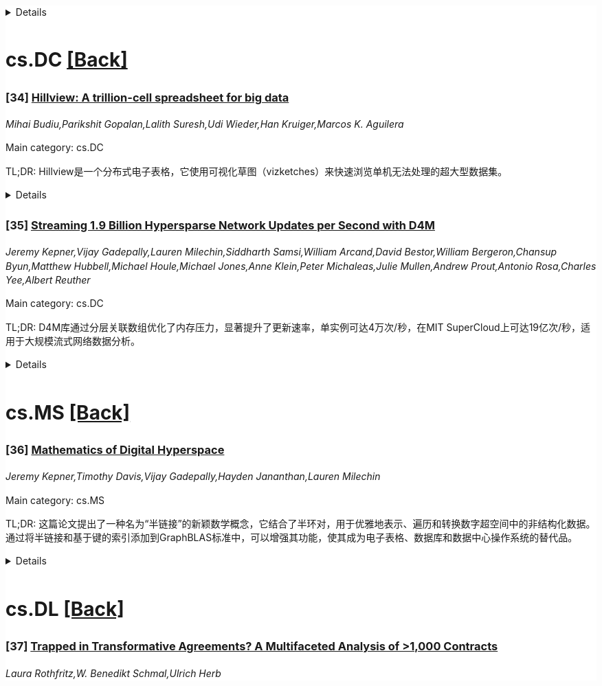 <details><summary>Details</summary></details>


<div id='cs.DC'></div>

# cs.DC [[Back]](#toc)

### [34] [Hillview: A trillion-cell spreadsheet for big data](https://arxiv.org/abs/1907.04827)
*Mihai Budiu,Parikshit Gopalan,Lalith Suresh,Udi Wieder,Han Kruiger,Marcos K. Aguilera*

Main category: cs.DC

TL;DR: Hillview是一个分布式电子表格，它使用可视化草图（vizketches）来快速浏览单机无法处理的超大型数据集。


<details><summary>Details</summary></details>


### [35] [Streaming 1.9 Billion Hypersparse Network Updates per Second with D4M](https://arxiv.org/abs/1907.04217)
*Jeremy Kepner,Vijay Gadepally,Lauren Milechin,Siddharth Samsi,William Arcand,David Bestor,William Bergeron,Chansup Byun,Matthew Hubbell,Michael Houle,Michael Jones,Anne Klein,Peter Michaleas,Julie Mullen,Andrew Prout,Antonio Rosa,Charles Yee,Albert Reuther*

Main category: cs.DC

TL;DR: D4M库通过分层关联数组优化了内存压力，显著提升了更新速率，单实例可达4万次/秒，在MIT SuperCloud上可达19亿次/秒，适用于大规模流式网络数据分析。


<details><summary>Details</summary></details>


<div id='cs.MS'></div>

# cs.MS [[Back]](#toc)

### [36] [Mathematics of Digital Hyperspace](https://arxiv.org/abs/2103.15203)
*Jeremy Kepner,Timothy Davis,Vijay Gadepally,Hayden Jananthan,Lauren Milechin*

Main category: cs.MS

TL;DR: 这篇论文提出了一种名为“半链接”的新颖数学概念，它结合了半环对，用于优雅地表示、遍历和转换数字超空间中的非结构化数据。通过将半链接和基于键的索引添加到GraphBLAS标准中，可以增强其功能，使其成为电子表格、数据库和数据中心操作系统的替代品。


<details><summary>Details</summary></details>


<div id='cs.DL'></div>

# cs.DL [[Back]](#toc)

### [37] [Trapped in Transformative Agreements? A Multifaceted Analysis of >1,000 Contracts](https://arxiv.org/abs/2409.20224)
*Laura Rothfritz,W. Benedikt Schmal,Ulrich Herb*
